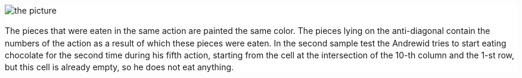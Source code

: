 ![the picture](https://odzkskevi.qnssl.com/d10831d2a991e7d81a0ca97c6df9a896?v=1498176242)

The pieces that were eaten in the same action are painted the same color. The pieces lying on the anti-diagonal contain the numbers of the action as a result of which these pieces were eaten.
In the second sample test the Andrewid tries to start eating chocolate for the second time during his fifth action, starting from the cell at the intersection of the 10-th column and the 1-st row, but this cell is already empty, so he does not eat anything.
